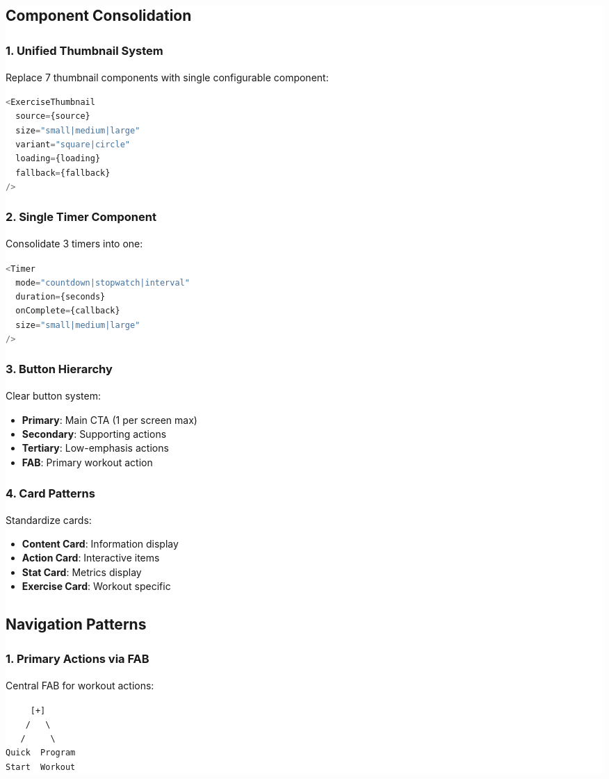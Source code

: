 ## Component Consolidation

### 1. Unified Thumbnail System

Replace 7 thumbnail components with single configurable component:

```typescript
<ExerciseThumbnail
  source={source}
  size="small|medium|large"
  variant="square|circle"
  loading={loading}
  fallback={fallback}
/>
```

### 2. Single Timer Component

Consolidate 3 timers into one:

```typescript
<Timer
  mode="countdown|stopwatch|interval"
  duration={seconds}
  onComplete={callback}
  size="small|medium|large"
/>
```

### 3. Button Hierarchy

Clear button system:
- **Primary**: Main CTA (1 per screen max)
- **Secondary**: Supporting actions
- **Tertiary**: Low-emphasis actions
- **FAB**: Primary workout action

### 4. Card Patterns

Standardize cards:
- **Content Card**: Information display
- **Action Card**: Interactive items
- **Stat Card**: Metrics display
- **Exercise Card**: Workout specific

## Navigation Patterns

### 1. Primary Actions via FAB

Central FAB for workout actions:
```
     [+]
    /   \
   /     \
Quick  Program
Start  Workout
```
